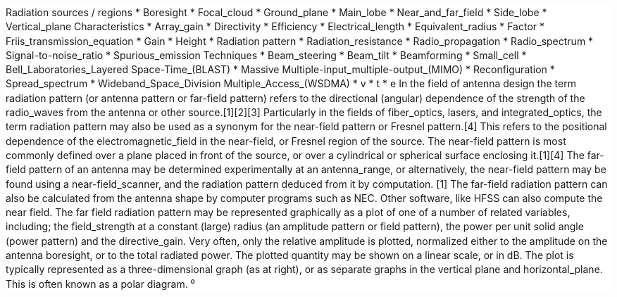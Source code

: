 Radiation sources / regions
    * Boresight
    * Focal_cloud
    * Ground_plane
    * Main_lobe
    * Near_and_far_field
    * Side_lobe
    * Vertical_plane
Characteristics
    * Array_gain
    * Directivity
    * Efficiency
    * Electrical_length
    * Equivalent_radius
    * Factor
    * Friis_transmission_equation
    * Gain
    * Height
    * Radiation pattern
    * Radiation_resistance
    * Radio_propagation
    * Radio_spectrum
    * Signal-to-noise_ratio
    * Spurious_emission
Techniques
    * Beam_steering
    * Beam_tilt
    * Beamforming
    * Small_cell
    * Bell_Laboratories_Layered
      Space-Time_(BLAST)
    * Massive Multiple-input_multiple-output_(MIMO)
    * Reconfiguration
    * Spread_spectrum
    * Wideband_Space_Division
      Multiple_Access_(WSDMA)
    * v
    * t
    * e
In the field of antenna design the term radiation pattern (or antenna pattern
or far-field pattern) refers to the directional (angular) dependence of the
strength of the radio_waves from the antenna or other source.[1][2][3]
Particularly in the fields of fiber_optics, lasers, and integrated_optics, the
term radiation pattern may also be used as a synonym for the near-field pattern
or Fresnel pattern.[4] This refers to the positional dependence of the
electromagnetic_field in the near-field, or Fresnel region of the source. The
near-field pattern is most commonly defined over a plane placed in front of the
source, or over a cylindrical or spherical surface enclosing it.[1][4]
The far-field pattern of an antenna may be determined experimentally at an
antenna_range, or alternatively, the near-field pattern may be found using a
near-field_scanner, and the radiation pattern deduced from it by computation.
[1] The far-field radiation pattern can also be calculated from the antenna
shape by computer programs such as NEC. Other software, like HFSS can also
compute the near field.
The far field radiation pattern may be represented graphically as a plot of one
of a number of related variables, including; the field_strength at a constant
(large) radius (an amplitude pattern or field pattern), the power per unit
solid angle (power pattern) and the directive_gain. Very often, only the
relative amplitude is plotted, normalized either to the amplitude on the
antenna boresight, or to the total radiated power. The plotted quantity may be
shown on a linear scale, or in dB. The plot is typically represented as a
three-dimensional graph (as at right), or as separate graphs in the vertical
plane and horizontal_plane. This is often known as a polar diagram.
⁰